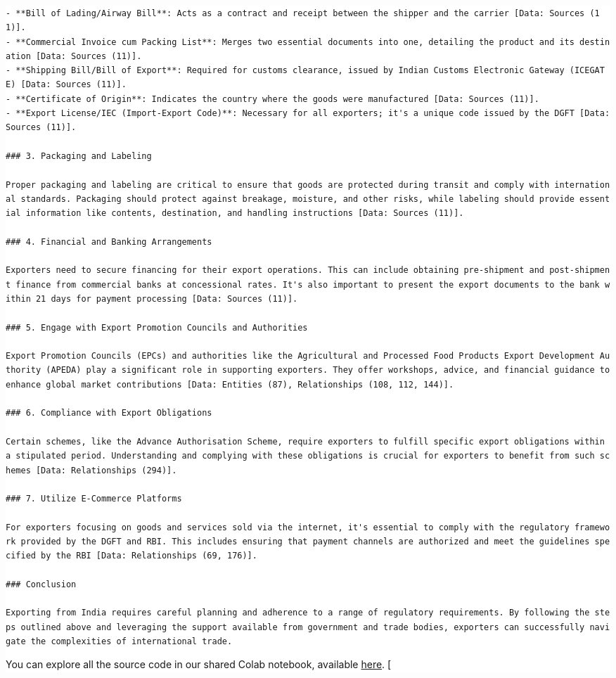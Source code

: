     - **Bill of Lading/Airway Bill**: Acts as a contract and receipt between the shipper and the carrier [Data: Sources (11)].
    - **Commercial Invoice cum Packing List**: Merges two essential documents into one, detailing the product and its destination [Data: Sources (11)].
    - **Shipping Bill/Bill of Export**: Required for customs clearance, issued by Indian Customs Electronic Gateway (ICEGATE) [Data: Sources (11)].
    - **Certificate of Origin**: Indicates the country where the goods were manufactured [Data: Sources (11)].
    - **Export License/IEC (Import-Export Code)**: Necessary for all exporters; it's a unique code issued by the DGFT [Data: Sources (11)].
    
    ### 3. Packaging and Labeling
    
    Proper packaging and labeling are critical to ensure that goods are protected during transit and comply with international standards. Packaging should protect against breakage, moisture, and other risks, while labeling should provide essential information like contents, destination, and handling instructions [Data: Sources (11)].
    
    ### 4. Financial and Banking Arrangements
    
    Exporters need to secure financing for their export operations. This can include obtaining pre-shipment and post-shipment finance from commercial banks at concessional rates. It's also important to present the export documents to the bank within 21 days for payment processing [Data: Sources (11)].
    
    ### 5. Engage with Export Promotion Councils and Authorities
    
    Export Promotion Councils (EPCs) and authorities like the Agricultural and Processed Food Products Export Development Authority (APEDA) play a significant role in supporting exporters. They offer workshops, advice, and financial guidance to enhance global market contributions [Data: Entities (87), Relationships (108, 112, 144)].
    
    ### 6. Compliance with Export Obligations
    
    Certain schemes, like the Advance Authorisation Scheme, require exporters to fulfill specific export obligations within a stipulated period. Understanding and complying with these obligations is crucial for exporters to benefit from such schemes [Data: Relationships (294)].
    
    ### 7. Utilize E-Commerce Platforms
    
    For exporters focusing on goods and services sold via the internet, it's essential to comply with the regulatory framework provided by the DGFT and RBI. This includes ensuring that payment channels are authorized and meet the guidelines specified by the RBI [Data: Relationships (69, 176)].
    
    ### Conclusion
    
    Exporting from India requires careful planning and adherence to a range of regulatory requirements. By following the steps outlined above and leveraging the support available from government and trade bodies, exporters can successfully navigate the complexities of international trade.

You can explore all the source code in our shared Colab notebook, available [here](https://colab.research.google.com/drive/14xuJ9dbdCEILRSg74fOHJijS699JW-J1?usp=sharing).
[
